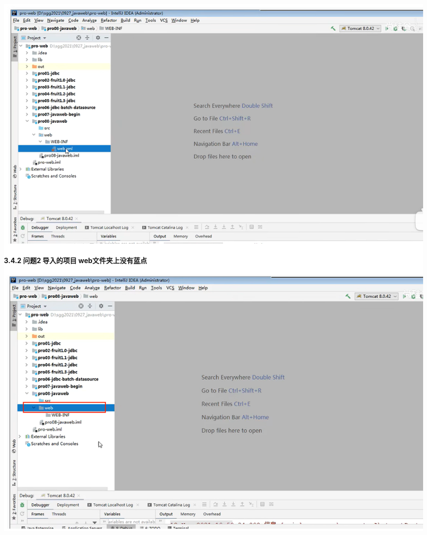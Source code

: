 ![image-20240716125834958](JavaWeb_servlet使用与手撕MVC框架_01_tomcat与servlet/image-20240716125834958.png)

#### 3.4.2 问题2 导入的项目 web文件夹上没有蓝点

![image-20240716125933993](JavaWeb_servlet使用与手撕MVC框架_01_tomcat与servlet/image-20240716125933993.png)
